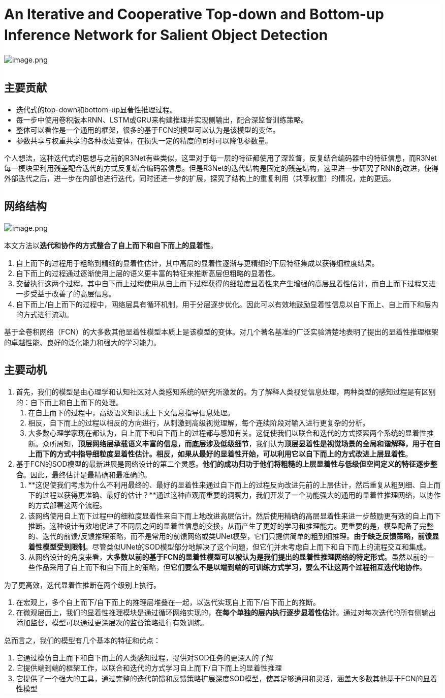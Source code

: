 # An Iterative and Cooperative Top-down and Bottom-up Inference Network for Salient Object Detection

![image.png](https://cdn.nlark.com/yuque/0/2019/png/192314/1560152850369-74ed5505-ceb3-43e2-9945-b63e33526473.png#align=left&display=inline&height=291&name=image.png&originHeight=291&originWidth=1342&size=53121&status=done&width=1342)

## 主要贡献

- 迭代式的top-down和bottom-up显著性推理过程。
- 每一步中使用卷积版本RNN、LSTM或GRU来构建推理并实现侧输出，配合深监督训练策略。
- 整体可以看作是一个通用的框架，很多的基于FCN的模型可以认为是该模型的变体。
- 参数共享与权重共享的各种改进变体，在损失一定的精度的同时可以降低参数量。

个人想法，这种迭代式的思想与之前的R3Net有些类似，这里对于每一层的特征都使用了深监督，反复结合编码器中的特征信息，而R3Net每一模块里利用残差配合迭代的方式反复结合编码器信息。但是R3Net的迭代结构是固定的残差结构，这里进一步研究了RNN的改进，使得外部迭代之后，进一步在内部也进行迭代，同时还进一步的扩展，探究了结构上的重复利用（共享权重）的情况，走的更远。

## 网络结构

![image.png](https://cdn.nlark.com/yuque/0/2019/png/192314/1560156348932-d6d4a02d-c983-48d9-a650-eecc7c3a17b4.png#align=left&display=inline&height=592&name=image.png&originHeight=592&originWidth=654&size=133299&status=done&width=654)

本文方法以**迭代和协作的方式整合了自上而下和自下而上的显着性**。

1. 自上而下的过程用于粗略到精细的显着性估计，其中高层的显着性逐渐与更精细的下层特征集成以获得细粒度结果。
1. 自下而上的过程通过逐渐使用上层的语义更丰富的特征来推断高层但粗略的显着性。
1. 交替执行这两个过程，其中自下而上过程使用从自上而下过程获得的细粒度显着性来产生增强的高层显着性估计，而自上而下过程又进一步受益于改善了的高层信息。
1. 自下而上/自上而下的过程中，网络层具有循环机制，用于分层逐步优化。因此可以有效地鼓励显着性信息以自下而上、自上而下和层内的方式进行流动。

基于全卷积网络（FCN）的大多数其他显着性模型本质上是该模型的变体。对几个著名基准的广泛实验清楚地表明了提出的显着性推理框架的卓越性能、良好的泛化能力和强大的学习能力。

## 主要动机

1. 首先，我们的模型是由心理学和认知社区对人类感知系统的研究所激发的。为了解释人类视觉信息处理，两种类型的感知过程是有区别的：自下而上和自上而下的处理。
    1. 在自上而下的过程中，高级语义知识或上下文信息指导信息处理。
    1. 相反，自下而上的过程以相反的方向进行，从刺激到高级视觉理解，每个连续阶段对输入进行更复杂的分析。
    1. 大多数心理学家现在都认为，自上而下和自下而上的过程都与感知有关。这促使我们以联合和迭代的方式探索两个系统的显着性推断。众所周知，**顶层网络层承载语义丰富的信息，而底层涉及低级细节**，我们认为**顶层显着性是视觉场景的全局和谐解释，用于在自上而下的方式中指导细粒度显着性估计。相反，如果从最好的显着性开始，可以利用它以自下而上的方式改进上层显着性**。
2. 基于FCN的SOD模型的最新进展是网络设计的第二个灵感。**他们的成功归功于他们将粗糙的上层显着性与低级但空间定义的特征逐步整合**。因此，最终估计是最精确和最准确的。
    1. **这促使我们考虑为什么不利用最终的、最好的显着性来通过自下而上的过程反向改进先前的上层估计，然后重复从粗到细、自上而下的过程以获得更准确、最好的估计？**通过这种直观而重要的洞察力，我们开发了一个功能强大的通用的显着性推理网络，以协作的方式部署这两个流程。
    1. 该网络使用自上而下过程中的细粒度显着性来自下而上地改进高层估计。然后使用精确的高层显着性来进一步鼓励更有效的自上而下推断。这种设计有效地促进了不同层之间的显着性信息的交换，从而产生了更好的学习和推理能力。更重要的是，模型配备了完整的、迭代的前馈/反馈推理策略，而不是常用的前馈网络或类UNet模型，它们只提供简单的粗到细推理。**由于缺乏反馈策略，前馈显着性模型受到限制**。尽管类似UNet的SOD模型部分地解决了这个问题，但它们并未考虑自上而下和自下而上的流程交互和集成。
    1. 从网络设计的角度来看，**大多数以前的基于FCN的显着性模型可以被认为是我们提出的显着性推理网络的特定形式**。虽然以前的一些作品采用了自上而下和自下而上的策略，但**它们要么不是以端到端的可训练方式学习，要么不让这两个过程相互迭代地协作**。

为了更高效，迭代显着性推断在两个级别上执行。

1. 在宏观上，多个自上而下/自下而上的推理层堆叠在一起，以迭代实现自上而下/自下而上的推断。
1. 在微观层面上，我们的显着性推理模块是通过循环网络实现的，**在每个单独的层内执行逐步显着性估计**。通过对每次迭代的所有侧输出添加监督，模型可以通过更深层次的监督策略进行有效训练。

总而言之，我们的模型有几个基本的特征和优点：

1. 它通过模仿自上而下和自下而上的人类感知过程，提供对SOD任务的更深入的了解
1. 它提供端到端的框架工作，以联合和迭代的方式学习自上而下/自下而上的显着性推理
1. 它提供了一个强大的工具，通过完整的迭代前馈和反馈策略扩展深度SOD模型，使其足够通用和灵活，涵盖大多数其他基于FCN的显着性模型
